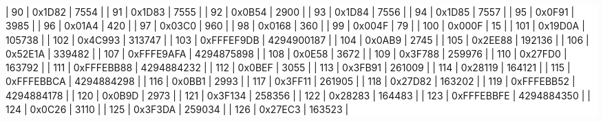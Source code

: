 |      90 | 0x1D82      |        7554 |
|      91 | 0x1D83      |        7555 |
|      92 | 0x0B54      |        2900 |
|      93 | 0x1D84      |        7556 |
|      94 | 0x1D85      |        7557 |
|      95 | 0x0F91      |        3985 |
|      96 | 0x01A4      |         420 |
|      97 | 0x03C0      |         960 |
|      98 | 0x0168      |         360 |
|      99 | 0x004F      |          79 |
|     100 | 0x000F      |          15 |
|     101 | 0x19D0A     |      105738 |
|     102 | 0x4C993     |      313747 |
|     103 | 0xFFFEF9DB  |  4294900187 |
|     104 | 0x0AB9      |        2745 |
|     105 | 0x2EE88     |      192136 |
|     106 | 0x52E1A     |      339482 |
|     107 | 0xFFFE9AFA  |  4294875898 |
|     108 | 0x0E58      |        3672 |
|     109 | 0x3F788     |      259976 |
|     110 | 0x27FD0     |      163792 |
|     111 | 0xFFFEBB88  |  4294884232 |
|     112 | 0x0BEF      |        3055 |
|     113 | 0x3FB91     |      261009 |
|     114 | 0x28119     |      164121 |
|     115 | 0xFFFEBBCA  |  4294884298 |
|     116 | 0x0BB1      |        2993 |
|     117 | 0x3FF11     |      261905 |
|     118 | 0x27D82     |      163202 |
|     119 | 0xFFFEBB52  |  4294884178 |
|     120 | 0x0B9D      |        2973 |
|     121 | 0x3F134     |      258356 |
|     122 | 0x28283     |      164483 |
|     123 | 0xFFFEBBFE  |  4294884350 |
|     124 | 0x0C26      |        3110 |
|     125 | 0x3F3DA     |      259034 |
|     126 | 0x27EC3     |      163523 |